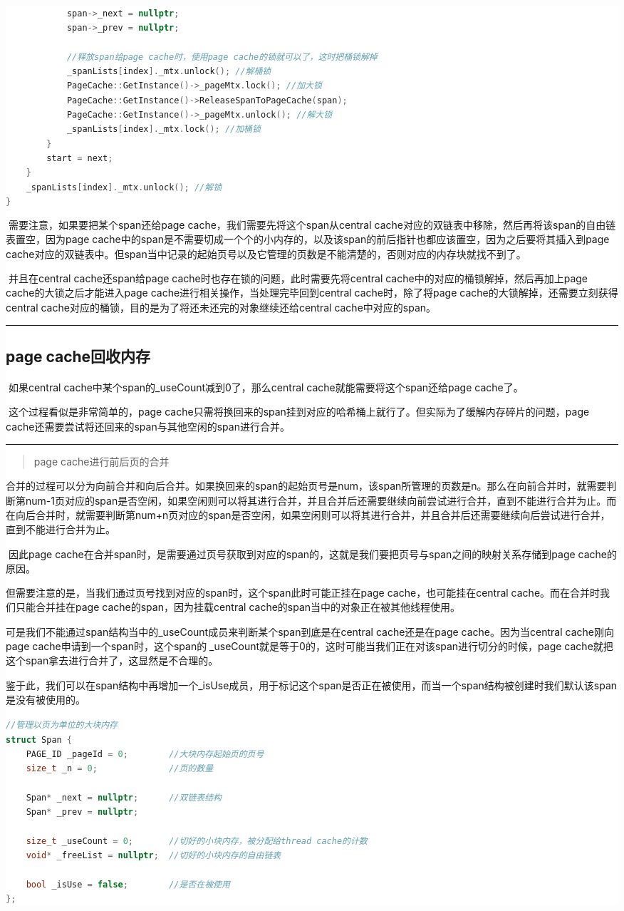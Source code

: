 ```c++
			span->_next = nullptr;
			span->_prev = nullptr;

			//释放span给page cache时，使用page cache的锁就可以了，这时把桶锁解掉
			_spanLists[index]._mtx.unlock(); //解桶锁
			PageCache::GetInstance()->_pageMtx.lock(); //加大锁
			PageCache::GetInstance()->ReleaseSpanToPageCache(span);
			PageCache::GetInstance()->_pageMtx.unlock(); //解大锁
			_spanLists[index]._mtx.lock(); //加桶锁
		}
		start = next;
	}
	_spanLists[index]._mtx.unlock(); //解锁
}
```

​	需要注意，如果要把某个span还给page cache，我们需要先将这个span从central cache对应的双链表中移除，然后再将该span的自由链表置空，因为page cache中的span是不需要切成一个个的小内存的，以及该span的前后指针也都应该置空，因为之后要将其插入到page cache对应的双链表中。但span当中记录的起始页号以及它管理的页数是不能清楚的，否则对应的内存块就找不到了。

​	并且在central cache还span给page cache时也存在锁的问题，此时需要先将central cache中的对应的桶锁解掉，然后再加上page cache的大锁之后才能进入page cache进行相关操作，当处理完毕回到central cache时，除了将page cache的大锁解掉，还需要立刻获得central cache对应的桶锁，目的是为了将还未还完的对象继续还给central cache中对应的span。

---

## page cache回收内存

​	如果central cache中某个span的_useCount减到0了，那么central cache就能需要将这个span还给page cache了。

​	这个过程看似是非常简单的，page cache只需将换回来的span挂到对应的哈希桶上就行了。但实际为了缓解内存碎片的问题，page cache还需要尝试将还回来的span与其他空闲的span进行合并。

---

>page cache进行前后页的合并

​	合并的过程可以分为向前合并和向后合并。如果换回来的span的起始页号是num，该span所管理的页数是n。那么在向前合并时，就需要判断第num-1页对应的span是否空闲，如果空闲则可以将其进行合并，并且合并后还需要继续向前尝试进行合并，直到不能进行合并为止。而在向后合并时，就需要判断第num+n页对应的span是否空闲，如果空闲则可以将其进行合并，并且合并后还需要继续向后尝试进行合并，直到不能进行合并为止。

​	因此page cache在合并span时，是需要通过页号获取到对应的span的，这就是我们要把页号与span之间的映射关系存储到page cache的原因。

​	但需要注意的是，当我们通过页号找到对应的span时，这个span此时可能正挂在page cache，也可能挂在central cache。而在合并时我们只能合并挂在page cache的span，因为挂载central cache的span当中的对象正在被其他线程使用。

​	可是我们不能通过span结构当中的_useCount成员来判断某个span到底是在central cache还是在page cache。因为当central cache刚向page cache申请到一个span时，这个span的 _useCount就是等于0的，这时可能当我们正在对该span进行切分的时候，page cache就把这个span拿去进行合并了，这显然是不合理的。

​	鉴于此，我们可以在span结构中再增加一个_isUse成员，用于标记这个span是否正在被使用，而当一个span结构被创建时我们默认该span是没有被使用的。

```c++
//管理以页为单位的大块内存
struct Span {
	PAGE_ID _pageId = 0;        //大块内存起始页的页号
	size_t _n = 0;              //页的数量

	Span* _next = nullptr;      //双链表结构
	Span* _prev = nullptr;

	size_t _useCount = 0;       //切好的小块内存，被分配给thread cache的计数
	void* _freeList = nullptr;  //切好的小块内存的自由链表

	bool _isUse = false;        //是否在被使用
};
```

